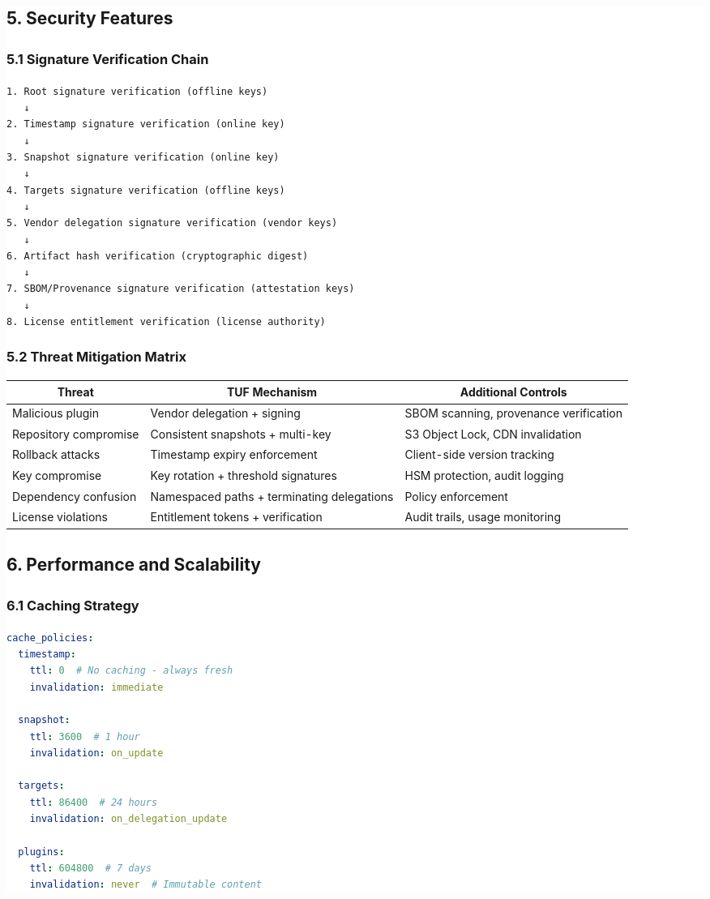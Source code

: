 ## 5. Security Features

### 5.1 Signature Verification Chain

```
1. Root signature verification (offline keys)
   ↓
2. Timestamp signature verification (online key)
   ↓
3. Snapshot signature verification (online key)
   ↓
4. Targets signature verification (offline keys)
   ↓
5. Vendor delegation signature verification (vendor keys)
   ↓
6. Artifact hash verification (cryptographic digest)
   ↓
7. SBOM/Provenance signature verification (attestation keys)
   ↓
8. License entitlement verification (license authority)
```

### 5.2 Threat Mitigation Matrix

| Threat | TUF Mechanism | Additional Controls |
|--------|---------------|-------------------|
| Malicious plugin | Vendor delegation + signing | SBOM scanning, provenance verification |
| Repository compromise | Consistent snapshots + multi-key | S3 Object Lock, CDN invalidation |
| Rollback attacks | Timestamp expiry enforcement | Client-side version tracking |
| Key compromise | Key rotation + threshold signatures | HSM protection, audit logging |
| Dependency confusion | Namespaced paths + terminating delegations | Policy enforcement |
| License violations | Entitlement tokens + verification | Audit trails, usage monitoring |

## 6. Performance and Scalability

### 6.1 Caching Strategy

```yaml
cache_policies:
  timestamp:
    ttl: 0  # No caching - always fresh
    invalidation: immediate
    
  snapshot:
    ttl: 3600  # 1 hour
    invalidation: on_update
    
  targets:
    ttl: 86400  # 24 hours
    invalidation: on_delegation_update
    
  plugins:
    ttl: 604800  # 7 days
    invalidation: never  # Immutable content
```
